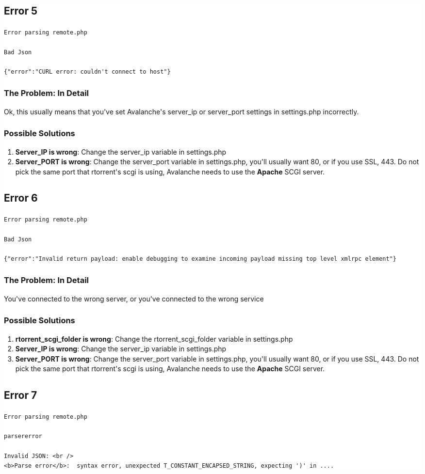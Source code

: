 ## Error 5 ##

```
Error parsing remote.php

Bad Json

{"error":"CURL error: couldn't connect to host"}
```

### The Problem: In Detail ###
Ok, this usually means that you've set Avalanche's server\_ip or server\_port settings in settings.php incorrectly.

### Possible Solutions ###
  1. **Server\_IP is wrong**: Change the server\_ip variable in settings.php
  1. **Server\_PORT is wrong**: Change the server\_port variable in settings.php, you'll usually want 80, or if you use SSL, 443. Do not pick the same port that rtorrent's scgi is using, Avalanche needs to use the **Apache** SCGI server.

## Error 6 ##

```
Error parsing remote.php

Bad Json

{"error":"Invalid return payload: enable debugging to examine incoming payload missing top level xmlrpc element"}
```

### The Problem: In Detail ###
You've connected to the wrong server, or you've connected to the wrong service

### Possible Solutions ###
  1. **rtorrent\_scgi\_folder is wrong**: Change the rtorrent\_scgi\_folder variable in settings.php
  1. **Server\_IP is wrong**: Change the server\_ip variable in settings.php
  1. **Server\_PORT is wrong**: Change the server\_port variable in settings.php, you'll usually want 80, or if you use SSL, 443. Do not pick the same port that rtorrent's scgi is using, Avalanche needs to use the **Apache** SCGI server.

## Error 7 ##

```
Error parsing remote.php

parsererror

Invalid JSON: <br />
<b>Parse error</b>:  syntax error, unexpected T_CONSTANT_ENCAPSED_STRING, expecting ')' in ....
```
